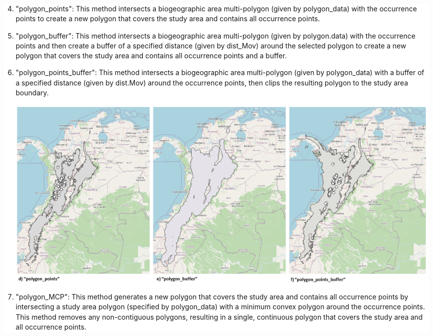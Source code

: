 4.  "polygon_points": This method intersects a biogeographic area multi-polygon (given by polygon_data) with the occurrence points to create a new polygon that covers the study area and contains all occurrence points.

5.  "polygon_buffer": This method intersects a biogeographic area multi-polygon (given by polygon.data) with the occurrence points and then create a buffer of a specified distance (given by dist_Mov) around the selected polygon to create a new polygon that covers the study area and contains all occurrence points and a buffer.

6.  "polygon_points_buffer": This method intersects a biogeographic area multi-polygon (given by polygon_data) with a buffer of a specified distance (given by dist.Mov) around the occurrence points, then clips the resulting polygon to the study area boundary.

    ![polygon1_methods](images/polygon1.png)

7.  "polygon_MCP": This method generates a new polygon that covers the study area and contains all occurrence points by intersecting a study area polygon (specified by polygon_data) with a minimum convex polygon around the occurrence points. This method removes any non-contiguous polygons, resulting in a single, continuous polygon that covers the study area and all occurrence points.
